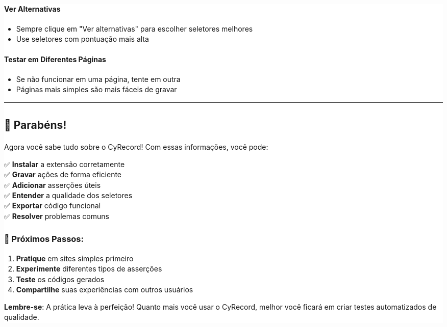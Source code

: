 #### **Ver Alternativas**
- Sempre clique em "Ver alternativas" para escolher seletores melhores
- Use seletores com pontuação mais alta

#### **Testar em Diferentes Páginas**
- Se não funcionar em uma página, tente em outra
- Páginas mais simples são mais fáceis de gravar

---

## 🎉 Parabéns!

Agora você sabe tudo sobre o CyRecord! Com essas informações, você pode:

✅ **Instalar** a extensão corretamente  
✅ **Gravar** ações de forma eficiente  
✅ **Adicionar** asserções úteis  
✅ **Entender** a qualidade dos seletores  
✅ **Exportar** código funcional  
✅ **Resolver** problemas comuns  

### 🚀 Próximos Passos:
1. **Pratique** em sites simples primeiro
2. **Experimente** diferentes tipos de asserções
3. **Teste** os códigos gerados
4. **Compartilhe** suas experiências com outros usuários

**Lembre-se**: A prática leva à perfeição! Quanto mais você usar o CyRecord, melhor você ficará em criar testes automatizados de qualidade.
